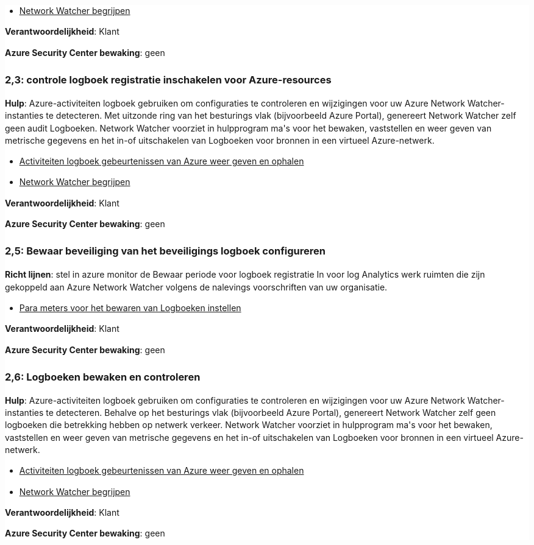 - [Network Watcher begrijpen](network-watcher-monitoring-overview.md)

**Verantwoordelijkheid**: Klant

**Azure Security Center bewaking**: geen

### <a name="23-enable-audit-logging-for-azure-resources"></a>2,3: controle logboek registratie inschakelen voor Azure-resources

**Hulp**: Azure-activiteiten logboek gebruiken om configuraties te controleren en wijzigingen voor uw Azure Network Watcher-instanties te detecteren. Met uitzonde ring van het besturings vlak (bijvoorbeeld Azure Portal), genereert Network Watcher zelf geen audit Logboeken. Network Watcher voorziet in hulpprogram ma's voor het bewaken, vaststellen en weer geven van metrische gegevens en het in-of uitschakelen van Logboeken voor bronnen in een virtueel Azure-netwerk. 

- [Activiteiten logboek gebeurtenissen van Azure weer geven en ophalen](https://docs.microsoft.com/azure/azure-monitor/essentials/activity-log#view-the-activity-log)

- [Network Watcher begrijpen](network-watcher-monitoring-overview.md)

**Verantwoordelijkheid**: Klant

**Azure Security Center bewaking**: geen

### <a name="25-configure-security-log-storage-retention"></a>2,5: Bewaar beveiliging van het beveiligings logboek configureren

**Richt lijnen**: stel in azure monitor de Bewaar periode voor logboek registratie In voor log Analytics werk ruimten die zijn gekoppeld aan Azure Network Watcher volgens de nalevings voorschriften van uw organisatie.

- [Para meters voor het bewaren van Logboeken instellen](https://docs.microsoft.com/azure/azure-monitor/logs/manage-cost-storage#change-the-data-retention-period)

**Verantwoordelijkheid**: Klant

**Azure Security Center bewaking**: geen

### <a name="26-monitor-and-review-logs"></a>2,6: Logboeken bewaken en controleren

**Hulp**: Azure-activiteiten logboek gebruiken om configuraties te controleren en wijzigingen voor uw Azure Network Watcher-instanties te detecteren. Behalve op het besturings vlak (bijvoorbeeld Azure Portal), genereert Network Watcher zelf geen logboeken die betrekking hebben op netwerk verkeer. Network Watcher voorziet in hulpprogram ma's voor het bewaken, vaststellen en weer geven van metrische gegevens en het in-of uitschakelen van Logboeken voor bronnen in een virtueel Azure-netwerk. 

- [Activiteiten logboek gebeurtenissen van Azure weer geven en ophalen](https://docs.microsoft.com/azure/azure-monitor/essentials/activity-log#view-the-activity-log)

- [Network Watcher begrijpen](network-watcher-monitoring-overview.md)

**Verantwoordelijkheid**: Klant

**Azure Security Center bewaking**: geen
